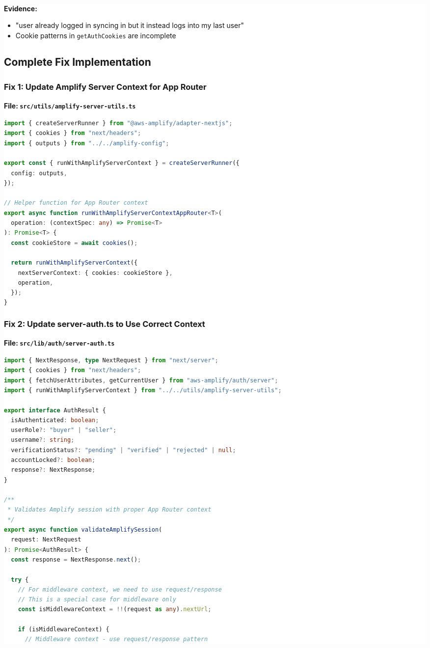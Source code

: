 **Evidence:**
- "user already logged in syncing in but it instead logs into my last user"
- Cookie patterns in `getAuthCookies` are incomplete

## Complete Fix Implementation

### Fix 1: Update Amplify Server Context for App Router

**File: `src/utils/amplify-server-utils.ts`**
```typescript
import { createServerRunner } from "@aws-amplify/adapter-nextjs";
import { cookies } from "next/headers";
import { outputs } from "../../amplify-config";

export const { runWithAmplifyServerContext } = createServerRunner({
  config: outputs,
});

// Helper function for App Router context
export async function runWithAmplifyServerContextAppRouter<T>(
  operation: (contextSpec: any) => Promise<T>
): Promise<T> {
  const cookieStore = await cookies();
  
  return runWithAmplifyServerContext({
    nextServerContext: { cookies: cookieStore },
    operation,
  });
}
```

### Fix 2: Update server-auth.ts to Use Correct Context

**File: `src/lib/auth/server-auth.ts`**
```typescript
import { NextResponse, type NextRequest } from "next/server";
import { cookies } from "next/headers";
import { fetchUserAttributes, getCurrentUser } from "aws-amplify/auth/server";
import { runWithAmplifyServerContext } from "../../utils/amplify-server-utils";

export interface AuthResult {
  isAuthenticated: boolean;
  userRole?: "buyer" | "seller";
  username?: string;
  verificationStatus?: "pending" | "verified" | "rejected" | null;
  accountLocked?: boolean;
  response?: NextResponse;
}

/**
 * Validates Amplify session with proper App Router context
 */
export async function validateAmplifySession(
  request: NextRequest
): Promise<AuthResult> {
  const response = NextResponse.next();

  try {
    // For middleware context, we need to use request/response
    // This is a special case for middleware only
    const isMiddlewareContext = !!(request as any).nextUrl;
    
    if (isMiddlewareContext) {
      // Middleware context - use request/response pattern
```